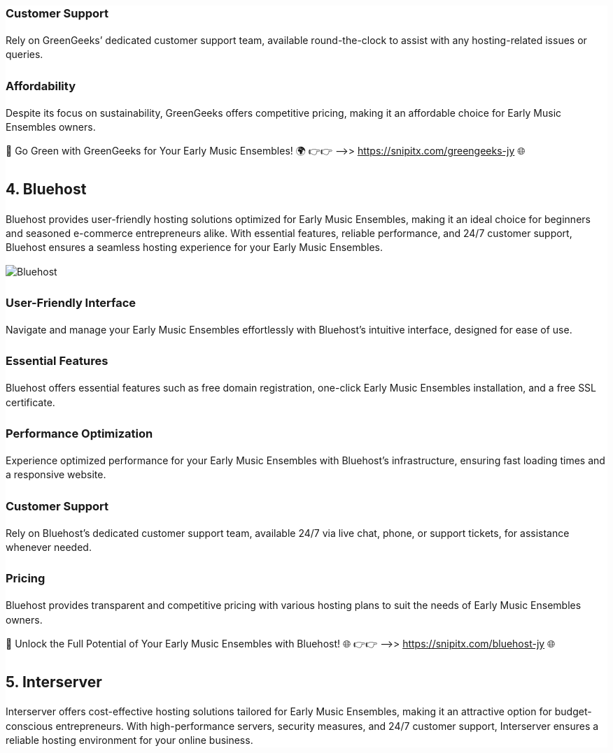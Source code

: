 ### Customer Support
Rely on GreenGeeks’ dedicated customer support team, available round-the-clock to assist with any hosting-related issues or queries.

### Affordability
Despite its focus on sustainability, GreenGeeks offers competitive pricing, making it an affordable choice for Early Music Ensembles owners.

🌿 Go Green with GreenGeeks for Your Early Music Ensembles! 🌍
👉👉 -->> https://snipitx.com/greengeeks-jy 🌐

## 4. Bluehost

Bluehost provides user-friendly hosting solutions optimized for Early Music Ensembles, making it an ideal choice for beginners and seasoned e-commerce entrepreneurs alike. With essential features, reliable performance, and 24/7 customer support, Bluehost ensures a seamless hosting experience for your Early Music Ensembles.

![Bluehost](https://i.imgur.com/PasFF9E.jpeg "Bluehost Hosting")

### User-Friendly Interface
Navigate and manage your Early Music Ensembles effortlessly with Bluehost’s intuitive interface, designed for ease of use.

### Essential Features
Bluehost offers essential features such as free domain registration, one-click Early Music Ensembles installation, and a free SSL certificate.

### Performance Optimization
Experience optimized performance for your Early Music Ensembles with Bluehost’s infrastructure, ensuring fast loading times and a responsive website.

### Customer Support
Rely on Bluehost’s dedicated customer support team, available 24/7 via live chat, phone, or support tickets, for assistance whenever needed.

### Pricing
Bluehost provides transparent and competitive pricing with various hosting plans to suit the needs of Early Music Ensembles owners.

🚀 Unlock the Full Potential of Your Early Music Ensembles with Bluehost! 🌐
👉👉 -->> https://snipitx.com/bluehost-jy 🌐

## 5. Interserver

Interserver offers cost-effective hosting solutions tailored for Early Music Ensembles, making it an attractive option for budget-conscious entrepreneurs. With high-performance servers, security measures, and 24/7 customer support, Interserver ensures a reliable hosting environment for your online business.
